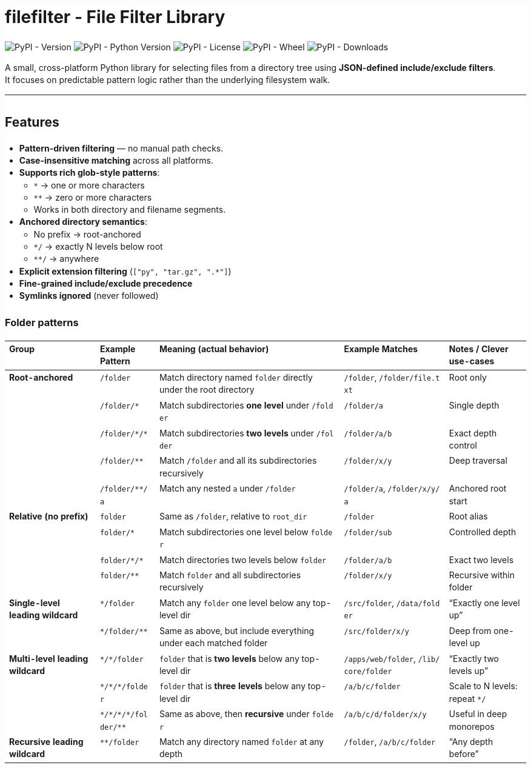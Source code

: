 # filefilter - File Filter Library

![PyPI - Version](https://img.shields.io/pypi/v/filefilter?style=for-the-badge)
![PyPI - Python Version](https://img.shields.io/pypi/pyversions/filefilter?style=for-the-badge)
![PyPI - License](https://img.shields.io/pypi/l/filefilter?style=for-the-badge)
![PyPI - Wheel](https://img.shields.io/pypi/wheel/filefilter?style=for-the-badge&color=%23F0F)
![PyPI - Downloads](https://img.shields.io/pypi/dm/filefilter?style=for-the-badge)

A small, cross-platform Python library for selecting files from a directory tree using **JSON-defined include/exclude filters**.  
It focuses on predictable pattern logic rather than the underlying filesystem walk.

---

##  Features 

- **Pattern-driven filtering** — no manual path checks.
- **Case-insensitive matching** across all platforms.
- **Supports rich glob-style patterns**:
  - `*` → one or more characters  
  - `**` → zero or more characters  
  - Works in both directory and filename segments.
- **Anchored directory semantics**:
  - No prefix → root-anchored
  - `*/` → exactly N levels below root
  - `**/` → anywhere
- **Explicit extension filtering** (`["py", "tar.gz", ".*"]`)
- **Fine-grained include/exclude precedence**
- **Symlinks ignored** (never followed)


### Folder patterns

| Group                             | Example Pattern                 | Meaning (actual behavior)                                                   | Example Matches                                            | Notes / Clever use-cases                            |
| :-------------------------------- | :------------------------------ | :-------------------------------------------------------------------------- | :--------------------------------------------------------- | :-------------------------------------------------- |
| **Root-anchored**                 | `/folder`                       | Match directory named `folder` directly under the root directory            | `/folder`, `/folder/file.txt`                              | Root only                                           |
|                                   | `/folder/*`                     | Match subdirectories **one level** under `/folder`                          | `/folder/a`                                                | Single depth                                        |
|                                   | `/folder/*/*`                   | Match subdirectories **two levels** under `/folder`                         | `/folder/a/b`                                              | Exact depth control                                 |
|                                   | `/folder/**`                    | Match `/folder` and all its subdirectories recursively                      | `/folder/x/y`                                              | Deep traversal                                      |
|                                   | `/folder/**/a`                  | Match any nested `a` under `/folder`                                        | `/folder/a`, `/folder/x/y/a`                               | Anchored root start                                 |
| **Relative (no prefix)**          | `folder`                        | Same as `/folder`, relative to `root_dir`                                   | `/folder`                                                  | Root alias                                          |
|                                   | `folder/*`                      | Match subdirectories one level below `folder`                               | `/folder/sub`                                              | Controlled depth                                    |
|                                   | `folder/*/*`                    | Match directories two levels below `folder`                                 | `/folder/a/b`                                              | Exact two levels                                    |
|                                   | `folder/**`                     | Match `folder` and all subdirectories recursively                           | `/folder/x/y`                                              | Recursive within folder                             |
| **Single-level leading wildcard** | `*/folder`                      | Match any `folder` one level below any top-level dir                        | `/src/folder`, `/data/folder`                              | “Exactly one level up”                              |
|                                   | `*/folder/**`                   | Same as above, but include everything under each matched folder             | `/src/folder/x/y`                                          | Deep from one-level up                              |
| **Multi-level leading wildcard**  | `*/*/folder`                    | `folder` that is **two levels** below any top-level dir                     | `/apps/web/folder`, `/lib/core/folder`                     | “Exactly two levels up”                             |
|                                   | `*/*/*/folder`                  | `folder` that is **three levels** below any top-level dir                   | `/a/b/c/folder`                                            | Scale to N levels: repeat `*/`                      |
|                                   | `*/*/*/*/folder/**`             | Same as above, then **recursive** under `folder`                            | `/a/b/c/d/folder/x/y`                                      | Useful in deep monorepos                            |
| **Recursive leading wildcard**    | `**/folder`                     | Match any directory named `folder` at any depth                             | `/folder`, `/a/b/c/folder`                                 | “Any depth before”                                  |